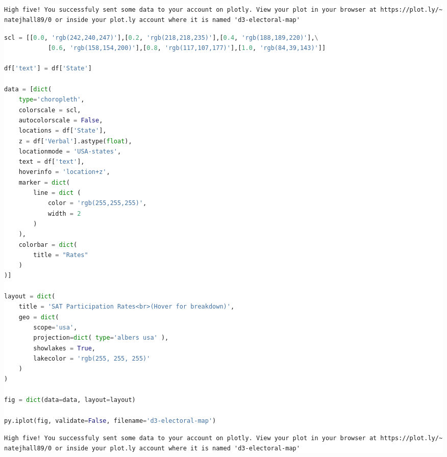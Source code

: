     High five! You successfuly sent some data to your account on plotly. View your plot in your browser at https://plot.ly/~natejhall89/0 or inside your plot.ly account where it is named 'd3-electoral-map'





<iframe id="igraph" scrolling="no" style="border:none;" seamless="seamless" src="https://plot.ly/~natejhall89/0.embed" height="525px" width="100%"></iframe>




```python
scl = [[0.0, 'rgb(242,240,247)'],[0.2, 'rgb(218,218,235)'],[0.4, 'rgb(188,189,220)'],\
            [0.6, 'rgb(158,154,200)'],[0.8, 'rgb(117,107,177)'],[1.0, 'rgb(84,39,143)']]

df['text'] = df['State']

data = [dict(
    type='choropleth',
    colorscale = scl,
    autocolorscale = False,
    locations = df['State'],
    z = df['Verbal'].astype(float),
    locationmode = 'USA-states',
    text = df['text'],
    hoverinfo = 'location+z',
    marker = dict(
        line = dict (
            color = 'rgb(255,255,255)',
            width = 2
        )
    ),
    colorbar = dict(
        title = "Rates"
    )
)]

layout = dict(
    title = 'SAT Participation Rates<br>(Hover for breakdown)',
    geo = dict(
        scope='usa',
        projection=dict( type='albers usa' ),
        showlakes = True,
        lakecolor = 'rgb(255, 255, 255)'
    )
)

fig = dict(data=data, layout=layout)

py.iplot(fig, validate=False, filename='d3-electoral-map')
```

    High five! You successfuly sent some data to your account on plotly. View your plot in your browser at https://plot.ly/~natejhall89/0 or inside your plot.ly account where it is named 'd3-electoral-map'





<iframe id="igraph" scrolling="no" style="border:none;" seamless="seamless" src="https://plot.ly/~natejhall89/0.embed" height="525px" width="100%"></iframe>
